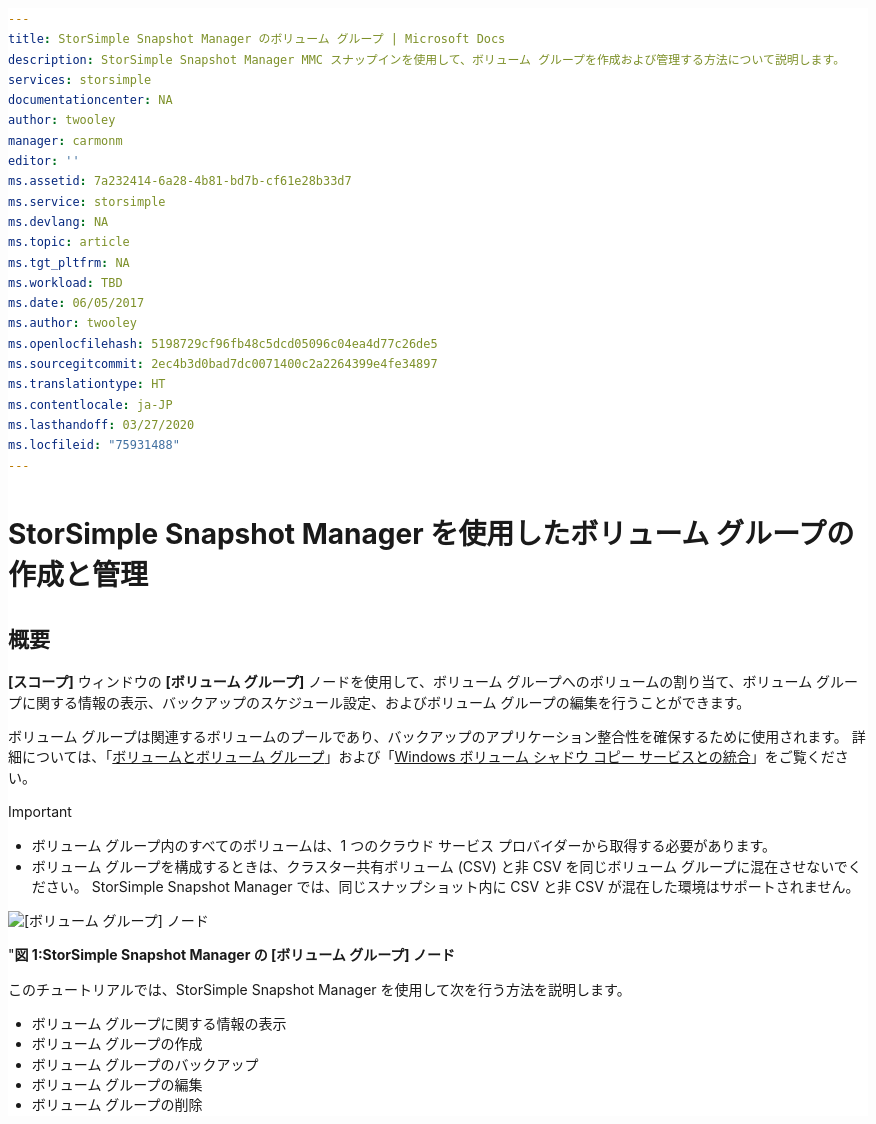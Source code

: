 ```yaml
---
title: StorSimple Snapshot Manager のボリューム グループ | Microsoft Docs
description: StorSimple Snapshot Manager MMC スナップインを使用して、ボリューム グループを作成および管理する方法について説明します。
services: storsimple
documentationcenter: NA
author: twooley
manager: carmonm
editor: ''
ms.assetid: 7a232414-6a28-4b81-bd7b-cf61e28b33d7
ms.service: storsimple
ms.devlang: NA
ms.topic: article
ms.tgt_pltfrm: NA
ms.workload: TBD
ms.date: 06/05/2017
ms.author: twooley
ms.openlocfilehash: 5198729cf96fb48c5dcd05096c04ea4d77c26de5
ms.sourcegitcommit: 2ec4b3d0bad7dc0071400c2a2264399e4fe34897
ms.translationtype: HT
ms.contentlocale: ja-JP
ms.lasthandoff: 03/27/2020
ms.locfileid: "75931488"
---
```

# <a name="use-storsimple-snapshot-manager-to-create-and-manage-volume-groups"></a>StorSimple Snapshot Manager を使用したボリューム グループの作成と管理
## <a name="overview"></a>概要
**[スコープ]** ウィンドウの **[ボリューム グループ]** ノードを使用して、ボリューム グループへのボリュームの割り当て、ボリューム グループに関する情報の表示、バックアップのスケジュール設定、およびボリューム グループの編集を行うことができます。

ボリューム グループは関連するボリュームのプールであり、バックアップのアプリケーション整合性を確保するために使用されます。 詳細については、「[ボリュームとボリューム グループ](storsimple-what-is-snapshot-manager.md#volumes-and-volume-groups)」および「[Windows ボリューム シャドウ コピー サービスとの統合](storsimple-what-is-snapshot-manager.md#integration-with-windows-volume-shadow-copy-service)」をご覧ください。

> [!IMPORTANT]
> * ボリューム グループ内のすべてのボリュームは、1 つのクラウド サービス プロバイダーから取得する必要があります。
> * ボリューム グループを構成するときは、クラスター共有ボリューム (CSV) と非 CSV を同じボリューム グループに混在させないでください。 StorSimple Snapshot Manager では、同じスナップショット内に CSV と非 CSV が混在した環境はサポートされません。

![[ボリューム グループ] ノード](./media/storsimple-snapshot-manager-manage-volume-groups/HCS_SSM_Volume_groups.png)

"**図 1:StorSimple Snapshot Manager の [ボリューム グループ] ノード** 

このチュートリアルでは、StorSimple Snapshot Manager を使用して次を行う方法を説明します。

* ボリューム グループに関する情報の表示
* ボリューム グループの作成
* ボリューム グループのバックアップ
* ボリューム グループの編集
* ボリューム グループの削除
